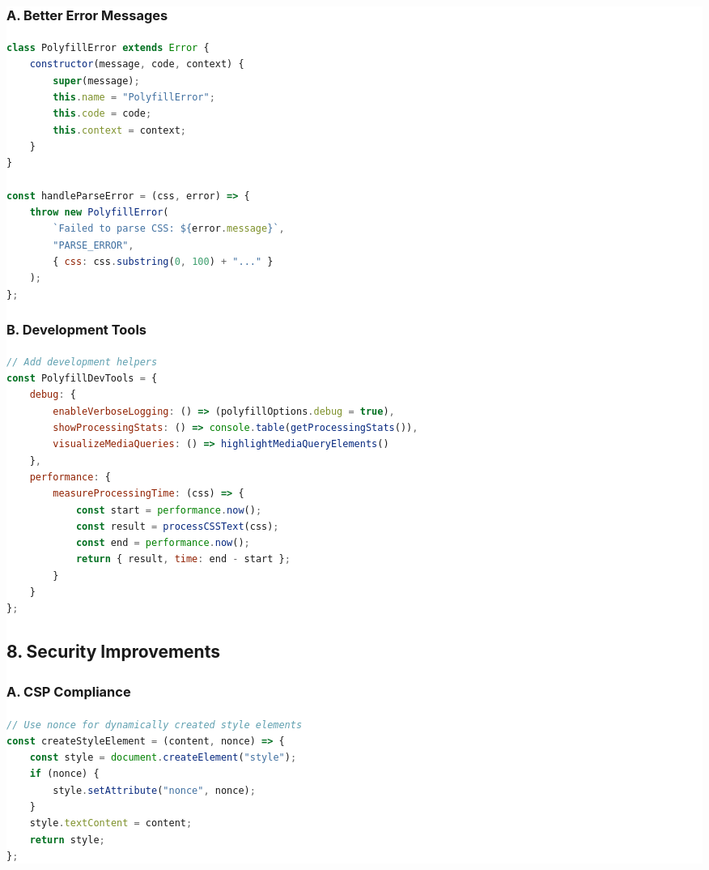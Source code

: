 ### A. Better Error Messages

```javascript
class PolyfillError extends Error {
	constructor(message, code, context) {
		super(message);
		this.name = "PolyfillError";
		this.code = code;
		this.context = context;
	}
}

const handleParseError = (css, error) => {
	throw new PolyfillError(
		`Failed to parse CSS: ${error.message}`,
		"PARSE_ERROR",
		{ css: css.substring(0, 100) + "..." }
	);
};
```

### B. Development Tools

```javascript
// Add development helpers
const PolyfillDevTools = {
	debug: {
		enableVerboseLogging: () => (polyfillOptions.debug = true),
		showProcessingStats: () => console.table(getProcessingStats()),
		visualizeMediaQueries: () => highlightMediaQueryElements()
	},
	performance: {
		measureProcessingTime: (css) => {
			const start = performance.now();
			const result = processCSSText(css);
			const end = performance.now();
			return { result, time: end - start };
		}
	}
};
```

## 8. Security Improvements

### A. CSP Compliance

```javascript
// Use nonce for dynamically created style elements
const createStyleElement = (content, nonce) => {
	const style = document.createElement("style");
	if (nonce) {
		style.setAttribute("nonce", nonce);
	}
	style.textContent = content;
	return style;
};
```
